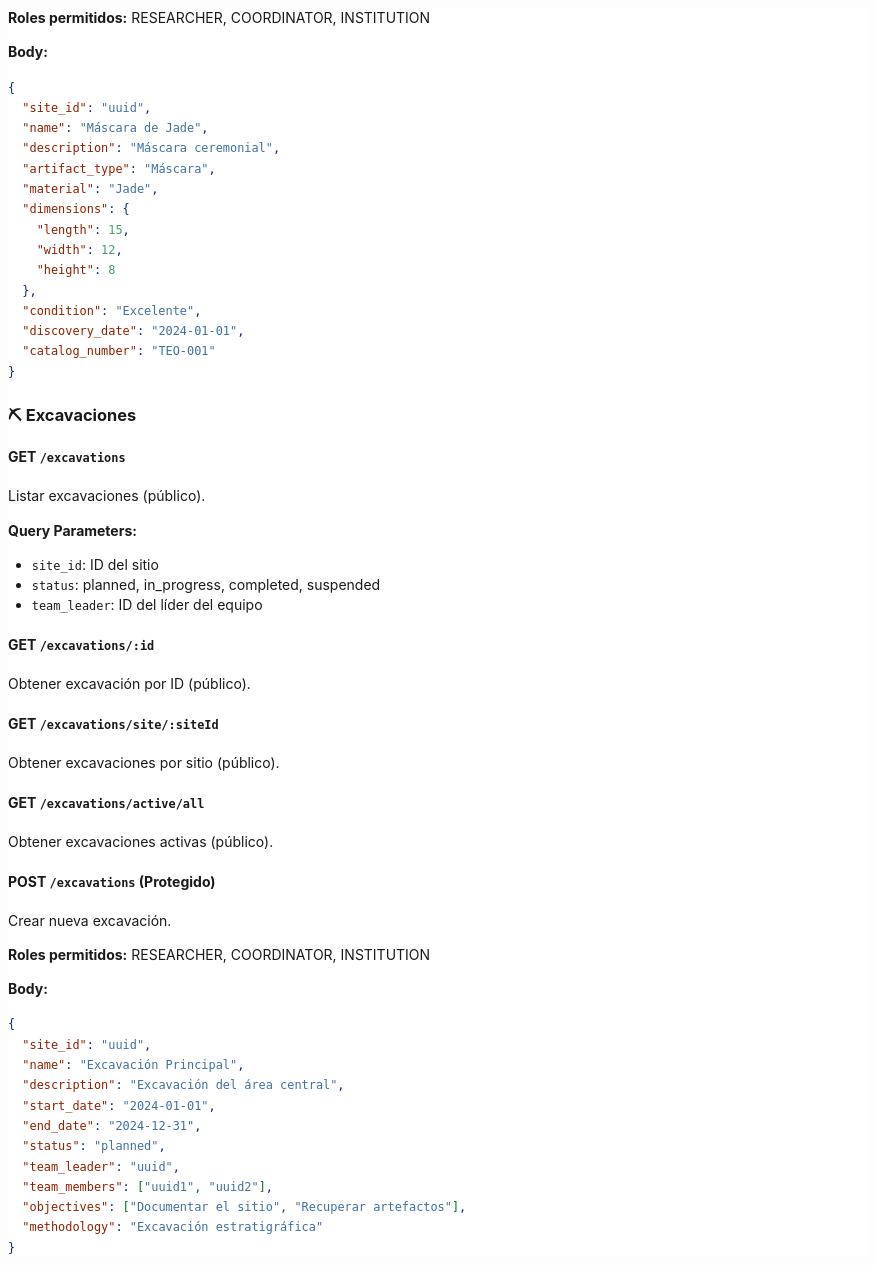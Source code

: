 **Roles permitidos:** RESEARCHER, COORDINATOR, INSTITUTION

**Body:**
```json
{
  "site_id": "uuid",
  "name": "Máscara de Jade",
  "description": "Máscara ceremonial",
  "artifact_type": "Máscara",
  "material": "Jade",
  "dimensions": {
    "length": 15,
    "width": 12,
    "height": 8
  },
  "condition": "Excelente",
  "discovery_date": "2024-01-01",
  "catalog_number": "TEO-001"
}
```

### ⛏️ Excavaciones

#### GET `/excavations`
Listar excavaciones (público).

**Query Parameters:**
- `site_id`: ID del sitio
- `status`: planned, in_progress, completed, suspended
- `team_leader`: ID del líder del equipo

#### GET `/excavations/:id`
Obtener excavación por ID (público).

#### GET `/excavations/site/:siteId`
Obtener excavaciones por sitio (público).

#### GET `/excavations/active/all`
Obtener excavaciones activas (público).

#### POST `/excavations` (Protegido)
Crear nueva excavación.

**Roles permitidos:** RESEARCHER, COORDINATOR, INSTITUTION

**Body:**
```json
{
  "site_id": "uuid",
  "name": "Excavación Principal",
  "description": "Excavación del área central",
  "start_date": "2024-01-01",
  "end_date": "2024-12-31",
  "status": "planned",
  "team_leader": "uuid",
  "team_members": ["uuid1", "uuid2"],
  "objectives": ["Documentar el sitio", "Recuperar artefactos"],
  "methodology": "Excavación estratigráfica"
}
```

